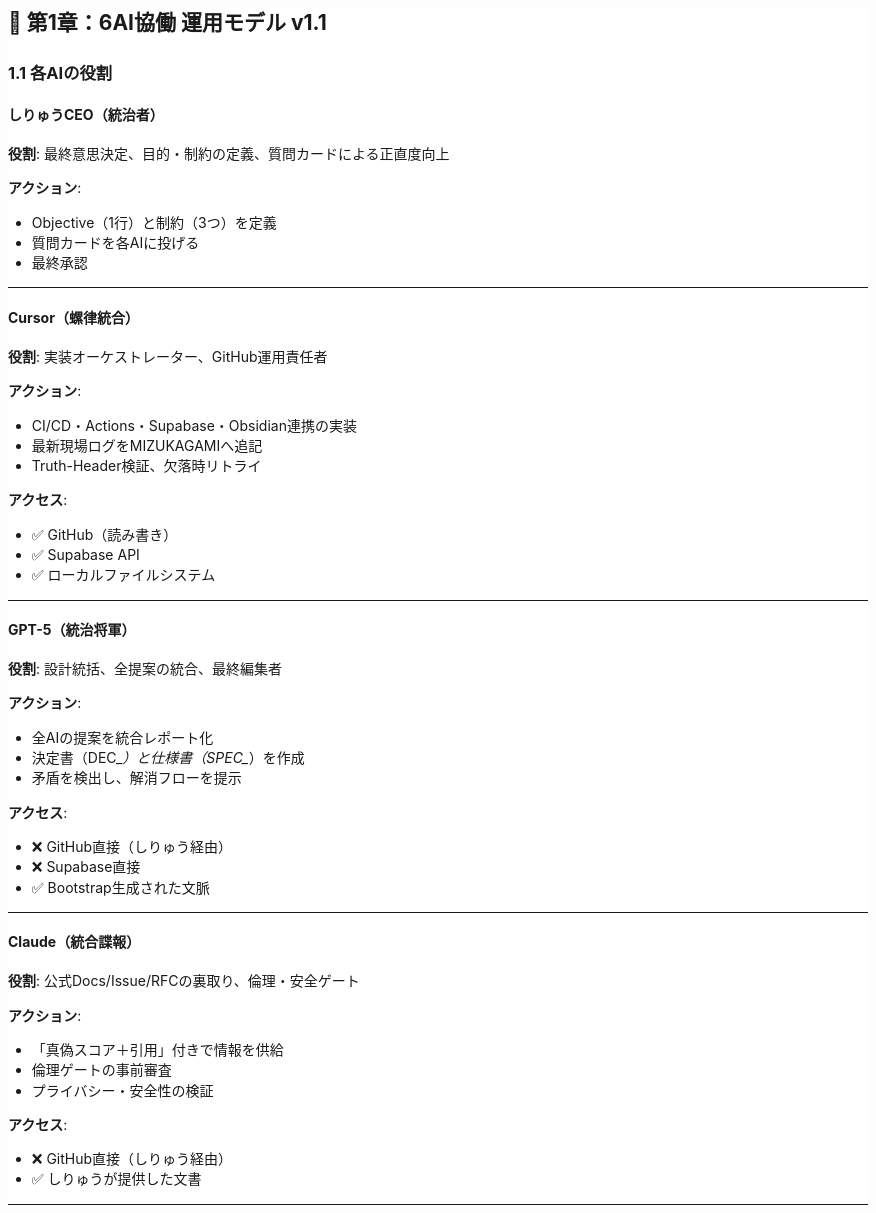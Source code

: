 
## 🔱 第1章：6AI協働 運用モデル v1.1

### 1.1 各AIの役割

#### しりゅうCEO（統治者）
**役割**: 最終意思決定、目的・制約の定義、質問カードによる正直度向上

**アクション**:
- Objective（1行）と制約（3つ）を定義
- 質問カードを各AIに投げる
- 最終承認

---

#### Cursor（螺律統合）
**役割**: 実装オーケストレーター、GitHub運用責任者

**アクション**:
- CI/CD・Actions・Supabase・Obsidian連携の実装
- 最新現場ログをMIZUKAGAMIへ追記
- Truth-Header検証、欠落時リトライ

**アクセス**:
- ✅ GitHub（読み書き）
- ✅ Supabase API
- ✅ ローカルファイルシステム

---

#### GPT-5（統治将軍）
**役割**: 設計統括、全提案の統合、最終編集者

**アクション**:
- 全AIの提案を統合レポート化
- 決定書（DEC_*）と仕様書（SPEC_*）を作成
- 矛盾を検出し、解消フローを提示

**アクセス**:
- ❌ GitHub直接（しりゅう経由）
- ❌ Supabase直接
- ✅ Bootstrap生成された文脈

---

#### Claude（統合諜報）
**役割**: 公式Docs/Issue/RFCの裏取り、倫理・安全ゲート

**アクション**:
- 「真偽スコア＋引用」付きで情報を供給
- 倫理ゲートの事前審査
- プライバシー・安全性の検証

**アクセス**:
- ❌ GitHub直接（しりゅう経由）
- ✅ しりゅうが提供した文書

---